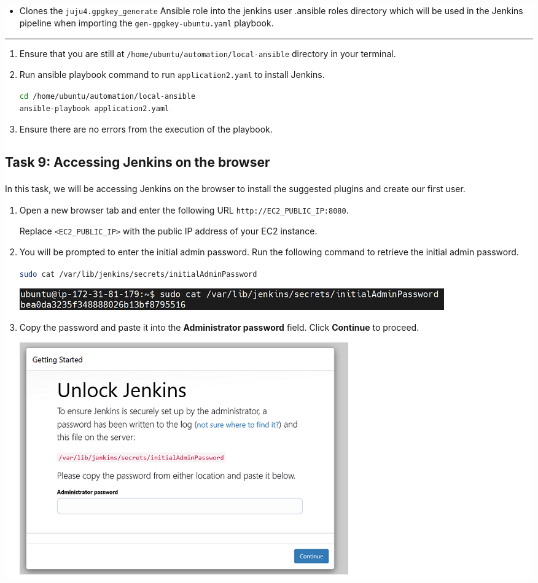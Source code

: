 * Clones the `juju4.gpgkey_generate` Ansible role into the jenkins user .ansible roles directory which will be used in the Jenkins pipeline when importing the `gen-gpgkey-ubuntu.yaml` playbook.

---

1. Ensure that you are still at `/home/ubuntu/automation/local-ansible` directory in your terminal.

2. Run ansible playbook command to run `application2.yaml` to install Jenkins.

   ```bash
   cd /home/ubuntu/automation/local-ansible
   ansible-playbook application2.yaml
   ```

3. Ensure there are no errors from the execution of the playbook.

## Task 9: Accessing Jenkins on the browser

In this task, we will be accessing Jenkins on the browser to install the suggested plugins and create our first user.

1. Open a new browser tab and enter the following URL `http://EC2_PUBLIC_IP:8080`.

   Replace `<EC2_PUBLIC_IP>` with the public IP address of your EC2 instance.

2. You will be prompted to enter the initial admin password. Run the following command to retrieve the initial admin password.

   ```bash
   sudo cat /var/lib/jenkins/secrets/initialAdminPassword
   ```

   ![](../images/lab5B/jenkins-initial-adminpassword.png)


3. Copy the password and paste it into the **Administrator password** field. Click **Continue** to proceed.

   ![](../images/lab5B/jenkins-first-login.png)
